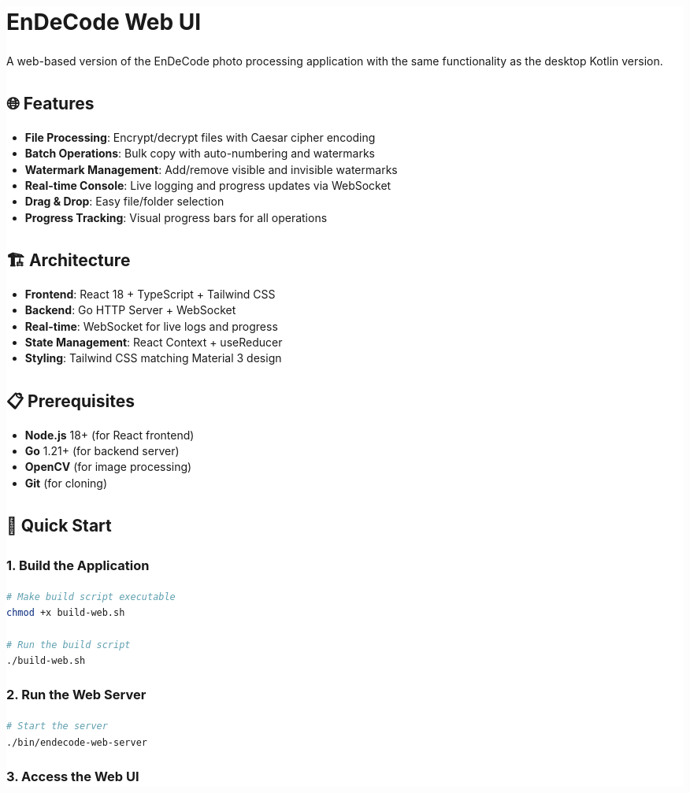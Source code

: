 # EnDeCode Web UI

A web-based version of the EnDeCode photo processing application with the same functionality as the desktop Kotlin version.

## 🌐 Features

- **File Processing**: Encrypt/decrypt files with Caesar cipher encoding
- **Batch Operations**: Bulk copy with auto-numbering and watermarks
- **Watermark Management**: Add/remove visible and invisible watermarks
- **Real-time Console**: Live logging and progress updates via WebSocket
- **Drag & Drop**: Easy file/folder selection
- **Progress Tracking**: Visual progress bars for all operations

## 🏗️ Architecture

- **Frontend**: React 18 + TypeScript + Tailwind CSS
- **Backend**: Go HTTP Server + WebSocket
- **Real-time**: WebSocket for live logs and progress
- **State Management**: React Context + useReducer
- **Styling**: Tailwind CSS matching Material 3 design

## 📋 Prerequisites

- **Node.js** 18+ (for React frontend)
- **Go** 1.21+ (for backend server)
- **OpenCV** (for image processing)
- **Git** (for cloning)

## 🚀 Quick Start

### 1. Build the Application

```bash
# Make build script executable
chmod +x build-web.sh

# Run the build script
./build-web.sh
```

### 2. Run the Web Server

```bash
# Start the server
./bin/endecode-web-server
```

### 3. Access the Web UI
